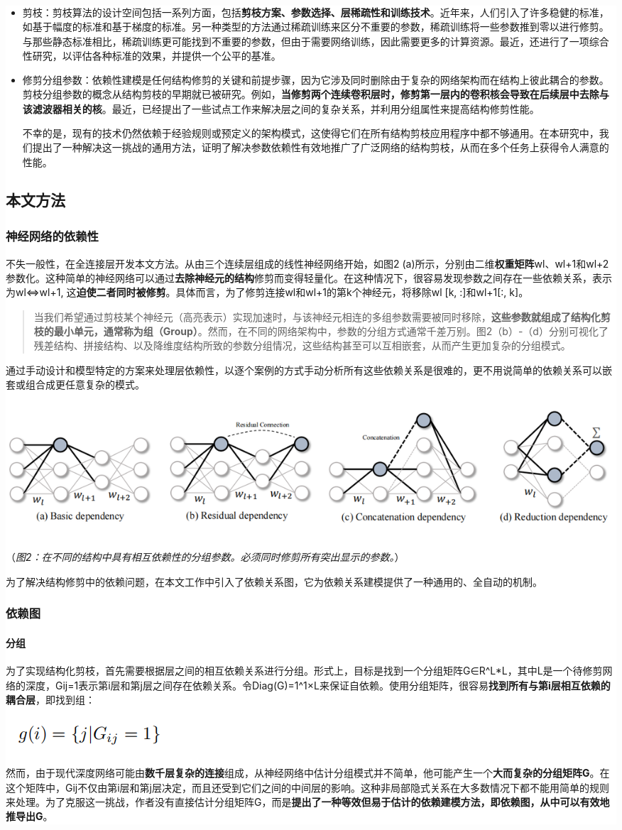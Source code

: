 * 剪枝：剪枝算法的设计空间包括一系列方面，包括**剪枝方案、参数选择、层稀疏性和训练技术**。近年来，人们引入了许多稳健的标准，如基于幅度的标准和基于梯度的标准。另一种类型的方法通过稀疏训练来区分不重要的参数，稀疏训练将一些参数推到零以进行修剪。与那些静态标准相比，稀疏训练更可能找到不重要的参数，但由于需要网络训练，因此需要更多的计算资源。最近，还进行了一项综合性研究，以评估各种标准的效果，并提供一个公平的基准。

* 修剪分组参数：依赖性建模是任何结构修剪的关键和前提步骤，因为它涉及同时删除由于复杂的网络架构而在结构上彼此耦合的参数。剪枝分组参数的概念从结构剪枝的早期就已被研究。例如，**当修剪两个连续卷积层时，修剪第一层内的卷积核会导致在后续层中去除与该滤波器相关的核**。最近，已经提出了一些试点工作来解决层之间的复杂关系，并利用分组属性来提高结构修剪性能。

  不幸的是，现有的技术仍然依赖于经验规则或预定义的架构模式，这使得它们在所有结构剪枝应用程序中都不够通用。在本研究中，我们提出了一种解决这一挑战的通用方法，证明了解决参数依赖性有效地推广了广泛网络的结构剪枝，从而在多个任务上获得令人满意的性能。

## 本文方法

### 神经网络的依赖性

不失一般性，在全连接层开发本文方法。从由三个连续层组成的线性神经网络开始，如图2 (a)所示，分别由二维**权重矩阵**wl、wl+1和wl+2参数化。这种简单的神经网络可以通过**去除神经元的结构**修剪而变得轻量化。在这种情况下，很容易发现参数之间存在一些依赖关系，表示为wl⇔wl+1, 这**迫使二者同时被修剪**。具体而言，为了修剪连接wl和wl+1的第k个神经元，将移除wl [k, :]和wl+1[:, k]。

> 当我们希望通过剪枝某个神经元（高亮表示）实现加速时，与该神经元相连的多组参数需要被同时移除，**这些参数就组成了结构化剪枝的最小单元，通常称为组（Group）**。然而，在不同的网络架构中，参数的分组方式通常千差万别。图2（b）-（d）分别可视化了残差结构、拼接结构、以及降维度结构所致的参数分组情况，这些结构甚至可以互相嵌套，从而产生更加复杂的分组模式。

通过手动设计和模型特定的方案来处理层依赖性，以逐个案例的方式手动分析所有这些依赖关系是很难的，更不用说简单的依赖关系可以嵌套或组合成更任意复杂的模式。

<img src="DepGraph-Towards-Any-Structural-Pruning\image-20240513160026964.png">

（*图2：在不同的结构中具有相互依赖性的分组参数。必须同时修剪所有突出显示的参数。*）

为了解决结构修剪中的依赖问题，在本文工作中引入了依赖关系图，它为依赖关系建模提供了一种通用的、全自动的机制。

### 依赖图

#### 分组

为了实现结构化剪枝，首先需要根据层之间的相互依赖关系进行分组。形式上，目标是找到一个分组矩阵G∈R^L*L，其中L是一个待修剪网络的深度，Gij=1表示第i层和第j层之间存在依赖关系。令Diag(G)=1^1×L来保证自依赖。使用分组矩阵，很容易**找到所有与第i层相互依赖的耦合层**，即找到组：

<img src="DepGraph-Towards-Any-Structural-Pruning\image-20240513161232441.png">

然而，由于现代深度网络可能由**数千层复杂的连接**组成，从神经网络中估计分组模式并不简单，他可能产生一个**大而复杂的分组矩阵G**。在这个矩阵中，Gij不仅由第i层和第j层决定，而且还受到它们之间的中间层的影响。这种非局部隐式关系在大多数情况下都不能用简单的规则来处理。为了克服这一挑战，作者没有直接估计分组矩阵G，而是**提出了一种等效但易于估计的依赖建模方法，即依赖图，从中可以有效地推导出G**。
